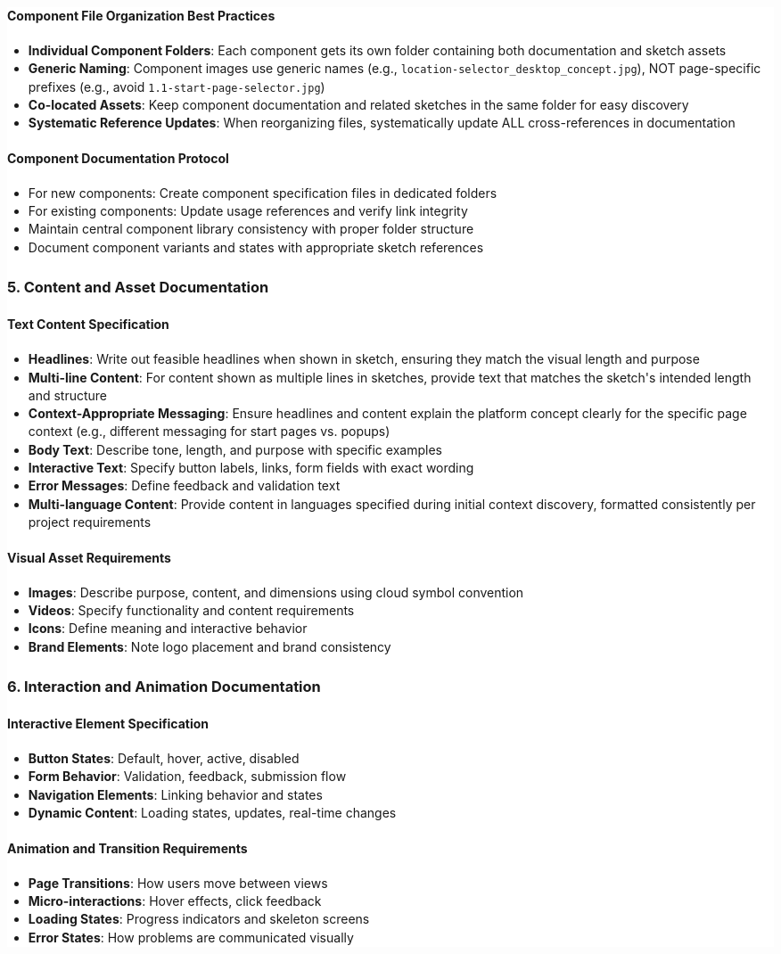 #### **Component File Organization Best Practices**
- **Individual Component Folders**: Each component gets its own folder containing both documentation and sketch assets
- **Generic Naming**: Component images use generic names (e.g., `location-selector_desktop_concept.jpg`), NOT page-specific prefixes (e.g., avoid `1.1-start-page-selector.jpg`)
- **Co-located Assets**: Keep component documentation and related sketches in the same folder for easy discovery
- **Systematic Reference Updates**: When reorganizing files, systematically update ALL cross-references in documentation

#### **Component Documentation Protocol**
- For new components: Create component specification files in dedicated folders
- For existing components: Update usage references and verify link integrity
- Maintain central component library consistency with proper folder structure
- Document component variants and states with appropriate sketch references

### 5. Content and Asset Documentation

#### **Text Content Specification**
- **Headlines**: Write out feasible headlines when shown in sketch, ensuring they match the visual length and purpose
- **Multi-line Content**: For content shown as multiple lines in sketches, provide text that matches the sketch's intended length and structure
- **Context-Appropriate Messaging**: Ensure headlines and content explain the platform concept clearly for the specific page context (e.g., different messaging for start pages vs. popups)
- **Body Text**: Describe tone, length, and purpose with specific examples
- **Interactive Text**: Specify button labels, links, form fields with exact wording
- **Error Messages**: Define feedback and validation text
- **Multi-language Content**: Provide content in languages specified during initial context discovery, formatted consistently per project requirements

#### **Visual Asset Requirements**
- **Images**: Describe purpose, content, and dimensions using cloud symbol convention
- **Videos**: Specify functionality and content requirements
- **Icons**: Define meaning and interactive behavior
- **Brand Elements**: Note logo placement and brand consistency

### 6. Interaction and Animation Documentation

#### **Interactive Element Specification**
- **Button States**: Default, hover, active, disabled
- **Form Behavior**: Validation, feedback, submission flow
- **Navigation Elements**: Linking behavior and states
- **Dynamic Content**: Loading states, updates, real-time changes

#### **Animation and Transition Requirements**
- **Page Transitions**: How users move between views
- **Micro-interactions**: Hover effects, click feedback
- **Loading States**: Progress indicators and skeleton screens
- **Error States**: How problems are communicated visually
